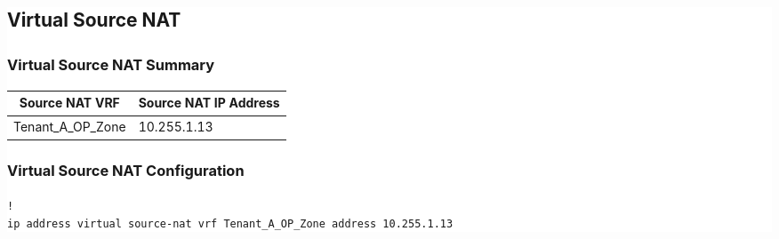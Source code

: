 ## Virtual Source NAT

### Virtual Source NAT Summary

| Source NAT VRF | Source NAT IP Address |
| -------------- | --------------------- |
| Tenant_A_OP_Zone | 10.255.1.13 |

### Virtual Source NAT Configuration

```eos
!
ip address virtual source-nat vrf Tenant_A_OP_Zone address 10.255.1.13
```
